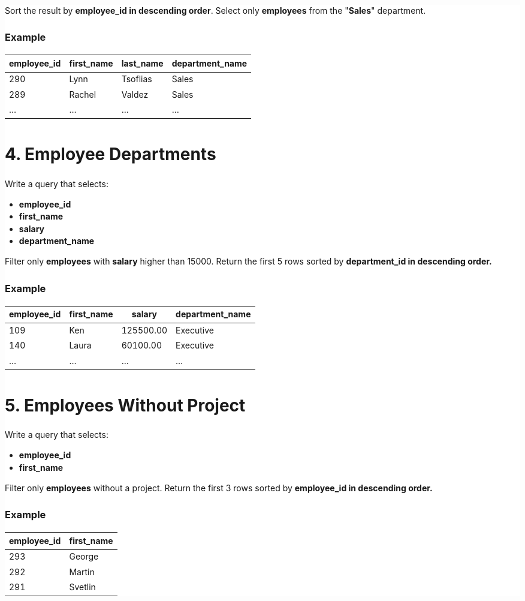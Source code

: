 Sort the result by **employee_id in descending order**. Select only **employees** from the "**Sales**" department.

### Example

| **employee_id** | **first_name** | **last_name** | **department_name** | 
| --- | --- | --- | --- |
| 290 |	Lynn	 | Tsoflias |	Sales |
| 289 |	Rachel | Valdez	  | Sales |
| …   |	…      | …	      | …     |

# 4. Employee Departments

Write a query that selects:

- **employee_id**
- **first_name**
- **salary**
- **department_name**

Filter only **employees** with **salary** higher than 15000. Return the first 5 rows sorted by **department_id in descending order.**

### Example

| **employee_id** | **first_name** | **salary** | **department_name** | 
| --- | --- | --- | --- |
| 109 |	Ken   |	125500.00	| Executive |
| 140 |	Laura	| 60100.00  |	Executive |
| …	  | …     |	…	        | …         |

# 5. Employees Without Project

Write a query that selects:

- **employee_id**
- **first_name**

Filter only **employees** without a project. Return the first 3 rows sorted by **employee_id in descending order.**

### Example

| **employee_id** | **first_name** | 
| --- | --- | 
| 293 |	George  |
| 292 |	Martin  |
| 291 |	Svetlin |
